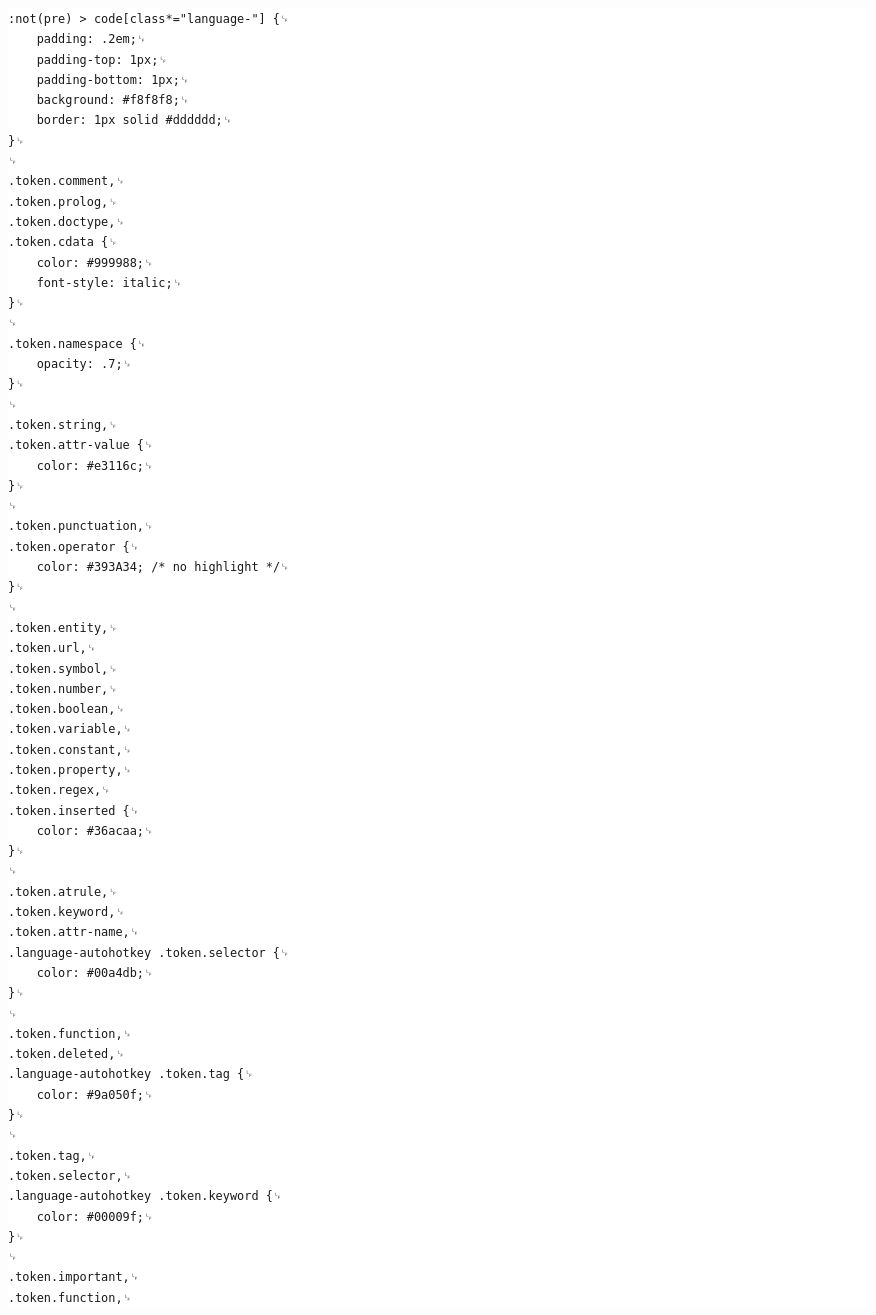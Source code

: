     :not(pre) > code[class*="language-"] {␊
    	padding: .2em;␊
    	padding-top: 1px;␊
    	padding-bottom: 1px;␊
    	background: #f8f8f8;␊
    	border: 1px solid #dddddd;␊
    }␊
    ␊
    .token.comment,␊
    .token.prolog,␊
    .token.doctype,␊
    .token.cdata {␊
    	color: #999988;␊
    	font-style: italic;␊
    }␊
    ␊
    .token.namespace {␊
    	opacity: .7;␊
    }␊
    ␊
    .token.string,␊
    .token.attr-value {␊
    	color: #e3116c;␊
    }␊
    ␊
    .token.punctuation,␊
    .token.operator {␊
    	color: #393A34; /* no highlight */␊
    }␊
    ␊
    .token.entity,␊
    .token.url,␊
    .token.symbol,␊
    .token.number,␊
    .token.boolean,␊
    .token.variable,␊
    .token.constant,␊
    .token.property,␊
    .token.regex,␊
    .token.inserted {␊
    	color: #36acaa;␊
    }␊
    ␊
    .token.atrule,␊
    .token.keyword,␊
    .token.attr-name,␊
    .language-autohotkey .token.selector {␊
    	color: #00a4db;␊
    }␊
    ␊
    .token.function,␊
    .token.deleted,␊
    .language-autohotkey .token.tag {␊
    	color: #9a050f;␊
    }␊
    ␊
    .token.tag,␊
    .token.selector,␊
    .language-autohotkey .token.keyword {␊
    	color: #00009f;␊
    }␊
    ␊
    .token.important,␊
    .token.function,␊